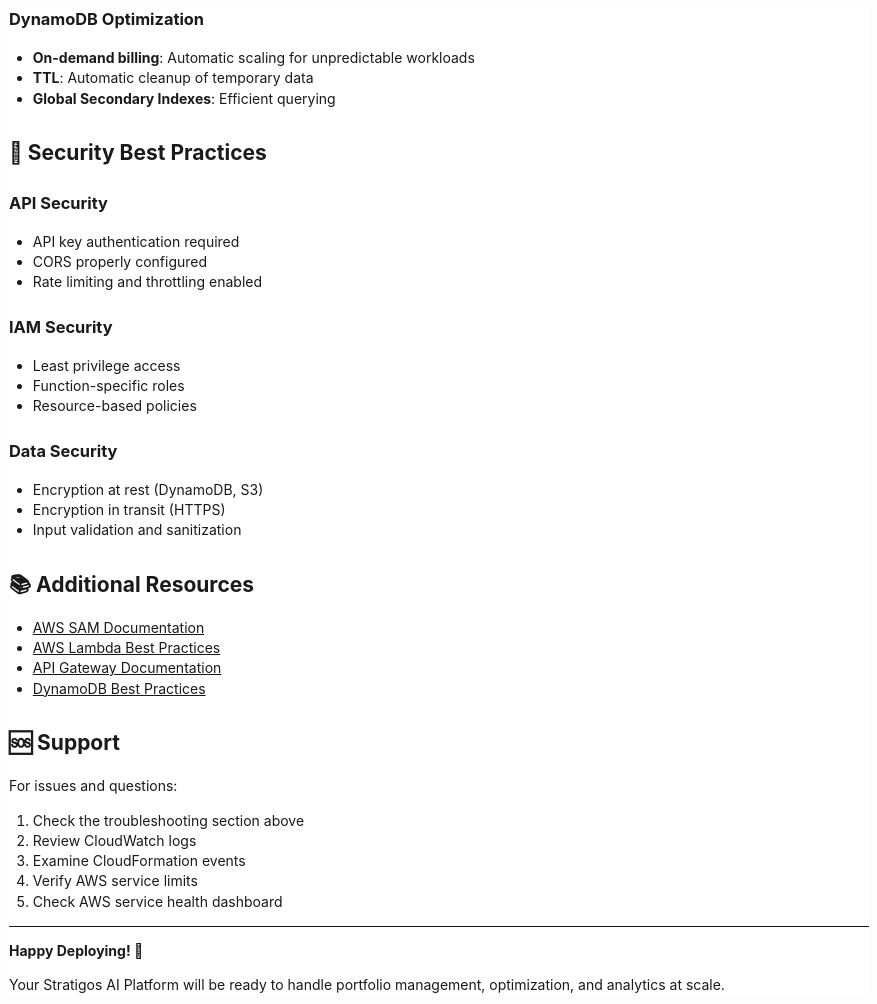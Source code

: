 ### DynamoDB Optimization
- **On-demand billing**: Automatic scaling for unpredictable workloads
- **TTL**: Automatic cleanup of temporary data
- **Global Secondary Indexes**: Efficient querying

## 🔐 Security Best Practices

### API Security
- API key authentication required
- CORS properly configured
- Rate limiting and throttling enabled

### IAM Security
- Least privilege access
- Function-specific roles
- Resource-based policies

### Data Security
- Encryption at rest (DynamoDB, S3)
- Encryption in transit (HTTPS)
- Input validation and sanitization

## 📚 Additional Resources

- [AWS SAM Documentation](https://docs.aws.amazon.com/serverless-application-model/)
- [AWS Lambda Best Practices](https://docs.aws.amazon.com/lambda/latest/dg/best-practices.html)
- [API Gateway Documentation](https://docs.aws.amazon.com/apigateway/)
- [DynamoDB Best Practices](https://docs.aws.amazon.com/amazondynamodb/latest/developerguide/best-practices.html)

## 🆘 Support

For issues and questions:

1. Check the troubleshooting section above
2. Review CloudWatch logs
3. Examine CloudFormation events
4. Verify AWS service limits
5. Check AWS service health dashboard

---

**Happy Deploying! 🚀**

Your Stratigos AI Platform will be ready to handle portfolio management, optimization, and analytics at scale.
